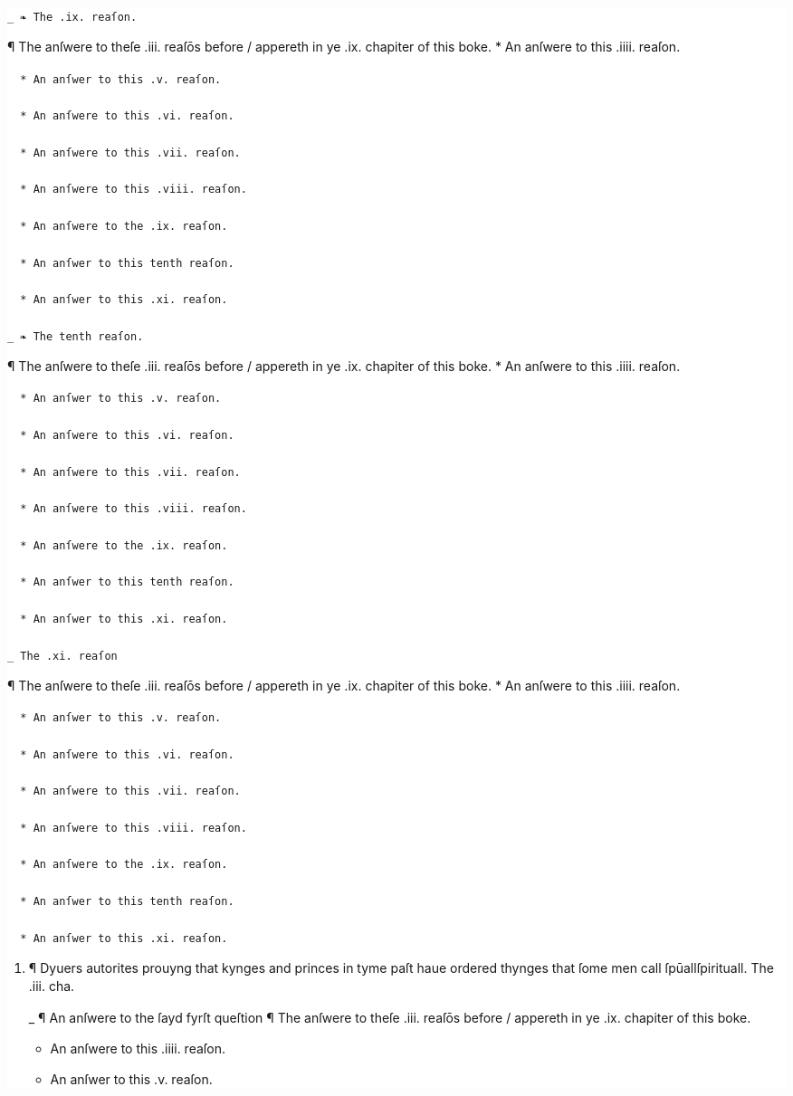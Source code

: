     _ ❧ The .ix. reaſon.
¶ The anſwere to theſe .iii. reaſōs before / appereth in ye .ix. chapiter of this boke.
      * An anſwere to this .iiii. reaſon.

      * An anſwer to this .v. reaſon.

      * An anſwere to this .vi. reaſon.

      * An anſwere to this .vii. reaſon.

      * An anſwere to this .viii. reaſon.

      * An anſwere to the .ix. reaſon.

      * An anſwer to this tenth reaſon.

      * An anſwer to this .xi. reaſon.

    _ ❧ The tenth reaſon.
¶ The anſwere to theſe .iii. reaſōs before / appereth in ye .ix. chapiter of this boke.
      * An anſwere to this .iiii. reaſon.

      * An anſwer to this .v. reaſon.

      * An anſwere to this .vi. reaſon.

      * An anſwere to this .vii. reaſon.

      * An anſwere to this .viii. reaſon.

      * An anſwere to the .ix. reaſon.

      * An anſwer to this tenth reaſon.

      * An anſwer to this .xi. reaſon.

    _ The .xi. reaſon
¶ The anſwere to theſe .iii. reaſōs before / appereth in ye .ix. chapiter of this boke.
      * An anſwere to this .iiii. reaſon.

      * An anſwer to this .v. reaſon.

      * An anſwere to this .vi. reaſon.

      * An anſwere to this .vii. reaſon.

      * An anſwere to this .viii. reaſon.

      * An anſwere to the .ix. reaſon.

      * An anſwer to this tenth reaſon.

      * An anſwer to this .xi. reaſon.

1. ¶ Dyuers autorites prouyng that kynges and princes in tyme paſt haue ordered thynges that ſome men call ſpūallſpirituall. The .iii. cha.

    _ ¶ An anſwere to the ſayd fyrſt queſtion
¶ The anſwere to theſe .iii. reaſōs before / appereth in ye .ix. chapiter of this boke.
      * An anſwere to this .iiii. reaſon.

      * An anſwer to this .v. reaſon.
